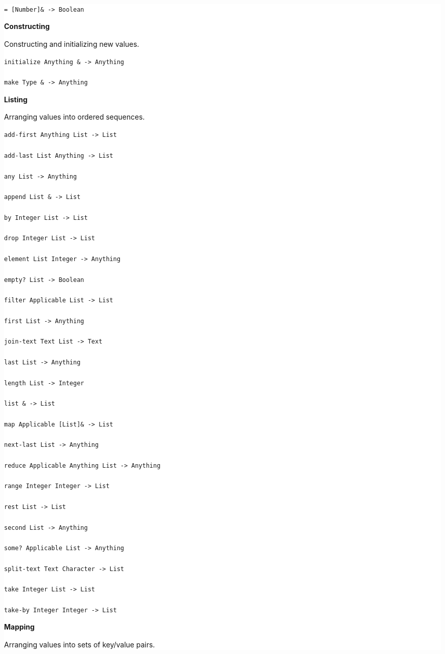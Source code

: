     = [Number]& -> Boolean

**Constructing**

Constructing and initializing new values.

    initialize Anything & -> Anything

    make Type & -> Anything

**Listing**

Arranging values into ordered sequences.

    add-first Anything List -> List

    add-last List Anything -> List

    any List -> Anything

    append List & -> List

    by Integer List -> List

    drop Integer List -> List

    element List Integer -> Anything

    empty? List -> Boolean

    filter Applicable List -> List

    first List -> Anything

    join-text Text List -> Text

    last List -> Anything

    length List -> Integer

    list & -> List

    map Applicable [List]& -> List

    next-last List -> Anything

    reduce Applicable Anything List -> Anything

    range Integer Integer -> List

    rest List -> List

    second List -> Anything

    some? Applicable List -> Anything

    split-text Text Character -> List

    take Integer List -> List

    take-by Integer Integer -> List

**Mapping**

Arranging values into sets of key/value pairs.

